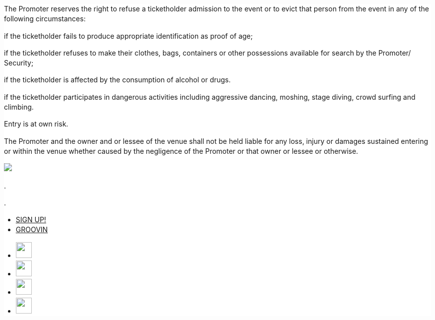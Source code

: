 <p>The Promoter reserves the right to refuse a ticketholder admission to the event or to evict that person from the event in any of the following circumstances: </p>

<p>if the ticketholder fails to produce appropriate identification as proof of age; </p>

<p>if the ticketholder refuses to make their clothes, bags, containers or other possessions available for search by the Promoter/ Security; </p>

<p> if the ticketholder is affected by the consumption of alcohol or drugs. </p>

<p> if the ticketholder participates in dangerous activities including aggressive dancing, moshing, stage diving, crowd surfing and climbing. </p>

<p> Entry is at own risk. </p>

<p>The Promoter and the owner and or lessee of the venue shall not be held liable for any loss, injury or damages sustained entering or within the venue whether caused by the negligence of the Promoter or that owner or lessee or otherwise. </p>

<p> <img src="images/festival_images/Screen Shot 2016-05-19 at 4.13.29 pm.png" height="300"> </p>

<p> . </p>
<p> . </p>
</ul>

<footer class="footer">
   <div id="signup">
   <ul>
 <li> <a href=”signup.html”> SIGN UP! </a> </li>
<li> <a href=”groovin.html”> GROOVIN </a> </li>

</ul></div>
  

<div id="social">
   <ul>
  <li> <a href="https://www.facebook.com/groovinthemoofestival"><img src="social icons/Icon_facebook-b.png" height="32"
	width="32"></a></a></li>
  <li>  <a href="https://twitter.com/groovinthemoo"> <img src="social icons/twitter_circle_black-512.png" height="32"
	width="32"> </a> </li>
  <li> <a href="https://www.instagram.com/groovinthemoo/"> <img src="social icons/69366.png" height="32"
	width="32"> </a> </li>
    <li> <a href="https://www.youtube.com/user/groovinthemootv"> <img src="social icons/social-media_youtube_flat-circle-white-on-black_512x512.png" height="32"
	width="32"> </a> </li>
</ul></div> 
</center>

</footer>

</div>

</body>


</html>
